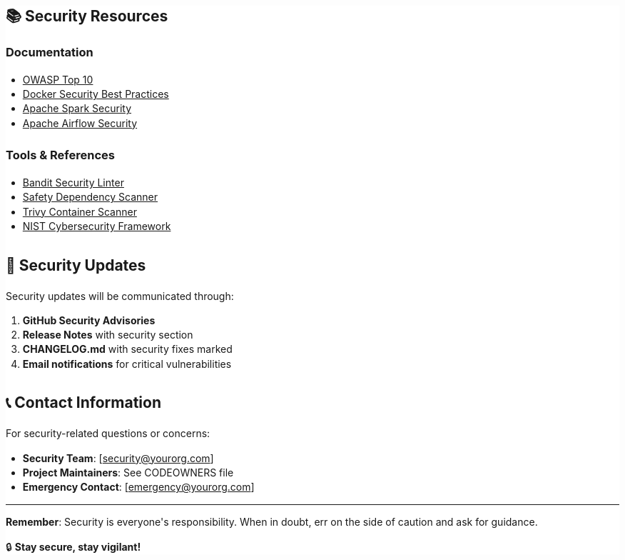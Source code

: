 ## 📚 Security Resources

### Documentation
- [OWASP Top 10](https://owasp.org/www-project-top-ten/)
- [Docker Security Best Practices](https://docs.docker.com/engine/security/)
- [Apache Spark Security](https://spark.apache.org/docs/latest/security.html)
- [Apache Airflow Security](https://airflow.apache.org/docs/apache-airflow/stable/security/)

### Tools & References
- [Bandit Security Linter](https://bandit.readthedocs.io/)
- [Safety Dependency Scanner](https://pyup.io/safety/)
- [Trivy Container Scanner](https://trivy.dev/)
- [NIST Cybersecurity Framework](https://www.nist.gov/cyberframework)

## 🔄 Security Updates

Security updates will be communicated through:

1. **GitHub Security Advisories**
2. **Release Notes** with security section
3. **CHANGELOG.md** with security fixes marked
4. **Email notifications** for critical vulnerabilities

## 📞 Contact Information

For security-related questions or concerns:

- **Security Team**: [security@yourorg.com]
- **Project Maintainers**: See CODEOWNERS file
- **Emergency Contact**: [emergency@yourorg.com]

---

**Remember**: Security is everyone's responsibility. When in doubt, err on the side of caution and ask for guidance.

🔒 **Stay secure, stay vigilant!**
